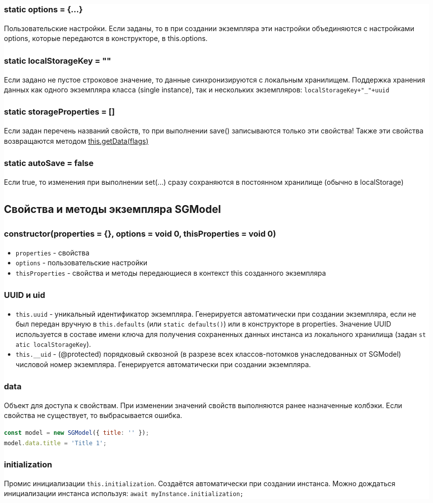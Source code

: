 ### static options = {...}

Пользовательские настройки. Если заданы, то в при создании экземпляра эти настройки объединяются с настройками options, которые передаются в конструкторе, в this.options.

### static localStorageKey = ""

Если задано не пустое строковое значение, то данные синхронизируются с локальным хранилищем.
Поддержка хранения данных как одного экземпляра класса (single instance), так и нескольких экземпляров: `localStorageKey+"_"+uuid`

### static storageProperties = []

Если задан перечень названий свойств, то при выполнении save() записываются только эти свойства! Также эти свойства возвращаются методом [this.getData(flags)](#getdataflags--0)

### static autoSave = false

Если true, то изменения при выполнении set(...) сразу сохраняются в постоянном хранилище (обычно в localStorage)

## Свойства и методы экземпляра SGModel

### constructor(properties = {}, options = void 0, thisProperties = void 0)

* `properties` - свойства
* `options` - пользовательские настройки
* `thisProperties` - свойства и методы передающиеся в контекст this созданного экземпляра

### UUID и uid

* `this.uuid` - уникальный идентификатор экземпляра. Генерируется автоматически при создании экземпляра, если не был передан вручную в `this.defaults` (или `static defaults()`) или в конструкторе в properties. Значение UUID используется в составе имени ключа для получения сохраненных данных инстанса из локального хранилища (задан `static localStorageKey`).
* `this.__uid` - (@protected) порядковый сквозной (в разрезе всех классов-потомков унаследованных от SGModel) числовой номер экземпляра. Генерируется автоматически при создании экземпляра.

### data

Объект для доступа к свойствам. При изменении значений свойств выполняются ранее назначенные колбэки. Если свойства не существует, то выбрасывается ошибка.

```js
const model = new SGModel({ title: '' });
model.data.title = 'Title 1';
```

### initialization

Промис инициализации `this.initialization`. Создаётся автоматически при создании инстанса. Можно дождаться инициализации инстанса используя: `await myInstance.initialization;`
